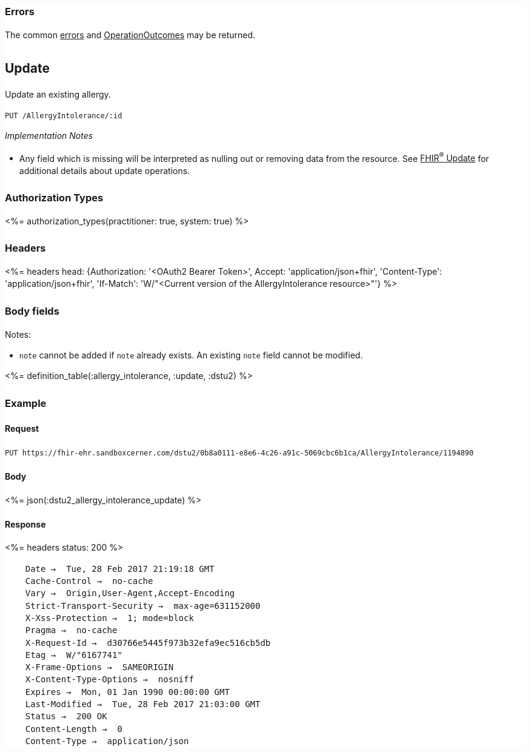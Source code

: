 ### Errors

The common [errors] and [OperationOutcomes] may be returned.

## Update

Update an existing allergy.

    PUT /AllergyIntolerance/:id

_Implementation Notes_

* Any field which is missing will be interpreted as nulling out or removing data from the resource. See [FHIR<sup>®</sup> Update] for additional details about update operations.

### Authorization Types

<%= authorization_types(practitioner: true, system: true) %>

### Headers

<%= headers head: {Authorization: '&lt;OAuth2 Bearer Token>', Accept: 'application/json+fhir',
                   'Content-Type': 'application/json+fhir', 'If-Match': 'W/"&lt;Current version of the AllergyIntolerance resource>"'} %>

### Body fields

Notes:

* `note` cannot be added if `note` already exists. An existing `note` field cannot be modified.

<%= definition_table(:allergy_intolerance, :update, :dstu2) %>

### Example

#### Request

    PUT https://fhir-ehr.sandboxcerner.com/dstu2/0b8a0111-e8e6-4c26-a91c-5069cbc6b1ca/AllergyIntolerance/1194890

#### Body

<%= json(:dstu2_allergy_intolerance_update) %>

#### Response

<%= headers status: 200 %>
<pre class="terminal">
    Date →  Tue, 28 Feb 2017 21:19:18 GMT
    Cache-Control →  no-cache
    Vary →  Origin,User-Agent,Accept-Encoding
    Strict-Transport-Security →  max-age=631152000
    X-Xss-Protection →  1; mode=block
    Pragma →  no-cache
    X-Request-Id →  d30766e5445f973b32efa9ec516cb5db
    Etag →  W/"6167741"
    X-Frame-Options →  SAMEORIGIN
    X-Content-Type-Options →  nosniff
    Expires →  Mon, 01 Jan 1990 00:00:00 GMT
    Last-Modified →  Tue, 28 Feb 2017 21:03:00 GMT
    Status →  200 OK
    Content-Length →  0
    Content-Type →  application/json
</pre>


[`reference`]: http://hl7.org/fhir/DSTU2/search.html#reference
[`token`]: http://hl7.org/fhir/DSTU2/search.html#token
[Certainty of the allergy or intolerance]: http://hl7.org/fhir/DSTU2/valueset-allergy-intolerance-status.html
[FHIR<sup>®</sup> Update]: http://hl7.org/fhir/DSTU2/http.html#update
[errors]: ../../#client-errors
[OperationOutcomes]: ../../#operation-outcomes
